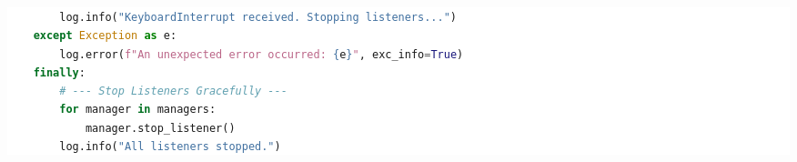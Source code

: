 ```python
        log.info("KeyboardInterrupt received. Stopping listeners...")
    except Exception as e:
        log.error(f"An unexpected error occurred: {e}", exc_info=True)
    finally:
        # --- Stop Listeners Gracefully ---
        for manager in managers:
            manager.stop_listener()
        log.info("All listeners stopped.")